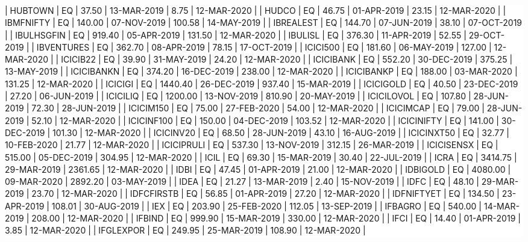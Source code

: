 | HUBTOWN | EQ | 37.50 | 13-MAR-2019 | 8.75 | 12-MAR-2020 |
| HUDCO | EQ | 46.75 | 01-APR-2019 | 23.15 | 12-MAR-2020 |
| IBMFNIFTY | EQ | 140.00 | 07-NOV-2019 | 100.58 | 14-MAY-2019 |
| IBREALEST | EQ | 144.70 | 07-JUN-2019 | 38.10 | 07-OCT-2019 |
| IBULHSGFIN | EQ | 919.40 | 05-APR-2019 | 131.50 | 12-MAR-2020 |
| IBULISL | EQ | 376.30 | 11-APR-2019 | 52.55 | 29-OCT-2019 |
| IBVENTURES | EQ | 362.70 | 08-APR-2019 | 78.15 | 17-OCT-2019 |
| ICICI500 | EQ | 181.60 | 06-MAY-2019 | 127.00 | 12-MAR-2020 |
| ICICIB22 | EQ | 39.90 | 31-MAY-2019 | 24.20 | 12-MAR-2020 |
| ICICIBANK | EQ | 552.20 | 30-DEC-2019 | 375.25 | 13-MAY-2019 |
| ICICIBANKN | EQ | 374.20 | 16-DEC-2019 | 238.00 | 12-MAR-2020 |
| ICICIBANKP | EQ | 188.00 | 03-MAR-2020 | 131.25 | 12-MAR-2020 |
| ICICIGI | EQ | 1440.40 | 26-DEC-2019 | 937.40 | 15-MAR-2019 |
| ICICIGOLD | EQ | 40.50 | 23-DEC-2019 | 27.20 | 06-JUN-2019 |
| ICICILIQ | EQ | 1200.00 | 13-NOV-2019 | 810.90 | 20-MAY-2019 |
| ICICILOVOL | EQ | 107.80 | 28-JUN-2019 | 72.30 | 28-JUN-2019 |
| ICICIM150 | EQ | 75.00 | 27-FEB-2020 | 54.00 | 12-MAR-2020 |
| ICICIMCAP | EQ | 79.00 | 28-JUN-2019 | 52.10 | 12-MAR-2020 |
| ICICINF100 | EQ | 150.00 | 04-DEC-2019 | 103.52 | 12-MAR-2020 |
| ICICINIFTY | EQ | 141.00 | 30-DEC-2019 | 101.30 | 12-MAR-2020 |
| ICICINV20 | EQ | 68.50 | 28-JUN-2019 | 43.10 | 16-AUG-2019 |
| ICICINXT50 | EQ | 32.77 | 10-FEB-2020 | 21.77 | 12-MAR-2020 |
| ICICIPRULI | EQ | 537.30 | 13-NOV-2019 | 312.15 | 26-MAR-2019 |
| ICICISENSX | EQ | 515.00 | 05-DEC-2019 | 304.95 | 12-MAR-2020 |
| ICIL | EQ | 69.30 | 15-MAR-2019 | 30.40 | 22-JUL-2019 |
| ICRA | EQ | 3414.75 | 29-MAR-2019 | 2361.65 | 12-MAR-2020 |
| IDBI | EQ | 47.45 | 01-APR-2019 | 21.00 | 12-MAR-2020 |
| IDBIGOLD | EQ | 4080.00 | 09-MAR-2020 | 2892.20 | 03-MAY-2019 |
| IDEA | EQ | 21.27 | 13-MAR-2019 | 2.40 | 15-NOV-2019 |
| IDFC | EQ | 48.10 | 29-MAR-2019 | 23.70 | 12-MAR-2020 |
| IDFCFIRSTB | EQ | 56.85 | 01-APR-2019 | 27.20 | 12-MAR-2020 |
| IDFNIFTYET | EQ | 134.50 | 23-APR-2019 | 108.01 | 30-AUG-2019 |
| IEX | EQ | 203.90 | 25-FEB-2020 | 112.05 | 13-SEP-2019 |
| IFBAGRO | EQ | 540.00 | 14-MAR-2019 | 208.00 | 12-MAR-2020 |
| IFBIND | EQ | 999.90 | 15-MAR-2019 | 330.00 | 12-MAR-2020 |
| IFCI | EQ | 14.40 | 01-APR-2019 | 3.85 | 12-MAR-2020 |
| IFGLEXPOR | EQ | 249.95 | 25-MAR-2019 | 108.90 | 12-MAR-2020 |